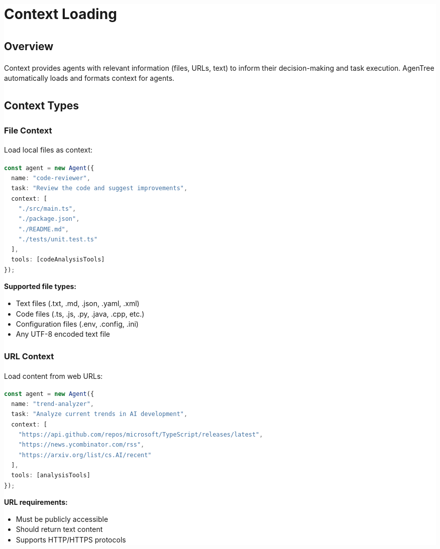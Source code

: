 # Context Loading

## Overview

Context provides agents with relevant information (files, URLs, text) to inform their decision-making and task execution. AgenTree automatically loads and formats context for agents.

## Context Types

### File Context

Load local files as context:

```typescript
const agent = new Agent({
  name: "code-reviewer",
  task: "Review the code and suggest improvements",
  context: [
    "./src/main.ts",
    "./package.json",
    "./README.md",
    "./tests/unit.test.ts"
  ],
  tools: [codeAnalysisTools]
});
```

**Supported file types:**
- Text files (.txt, .md, .json, .yaml, .xml)
- Code files (.ts, .js, .py, .java, .cpp, etc.)
- Configuration files (.env, .config, .ini)
- Any UTF-8 encoded text file

### URL Context

Load content from web URLs:

```typescript
const agent = new Agent({
  name: "trend-analyzer",
  task: "Analyze current trends in AI development",
  context: [
    "https://api.github.com/repos/microsoft/TypeScript/releases/latest",
    "https://news.ycombinator.com/rss",
    "https://arxiv.org/list/cs.AI/recent"
  ],
  tools: [analysisTools]
});
```

**URL requirements:**
- Must be publicly accessible
- Should return text content
- Supports HTTP/HTTPS protocols
